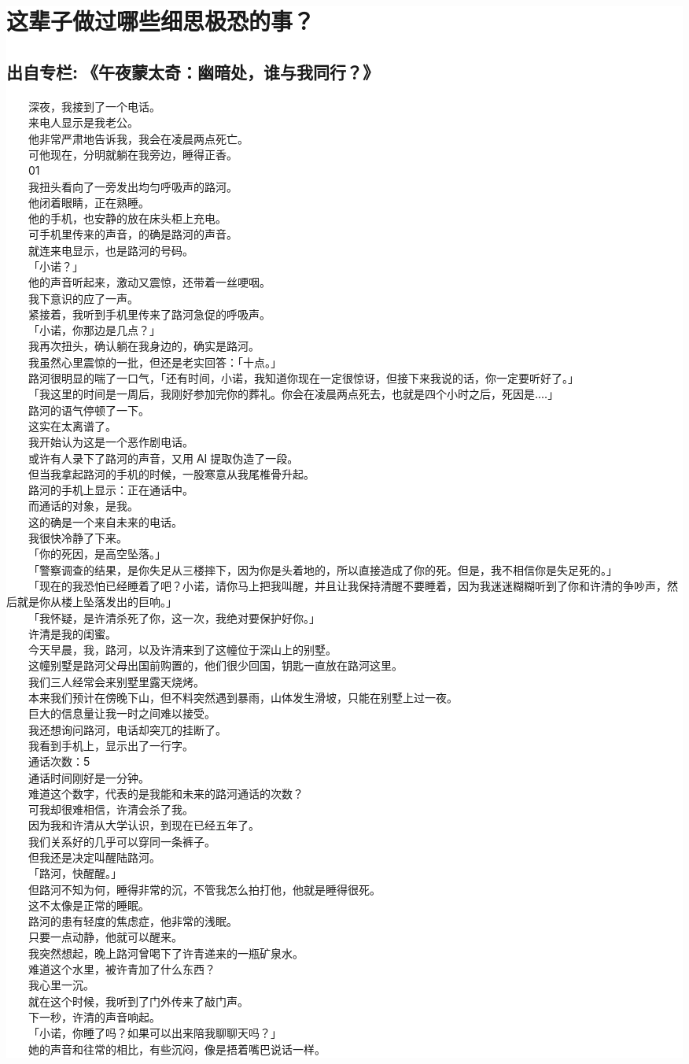 # 这辈子做过哪些细思极恐的事？  
## 出自专栏: 《午夜蒙太奇：幽暗处，谁与我同行？》  
&emsp;&emsp;深夜，我接到了一个电话。  
&emsp;&emsp;来电人显示是我老公。  
&emsp;&emsp;他非常严肃地告诉我，我会在凌晨两点死亡。  
&emsp;&emsp;可他现在，分明就躺在我旁边，睡得正香。  
&emsp;&emsp;01  
&emsp;&emsp;我扭头看向了一旁发出均匀呼吸声的路河。  
&emsp;&emsp;他闭着眼睛，正在熟睡。  
&emsp;&emsp;他的手机，也安静的放在床头柜上充电。  
&emsp;&emsp;可手机里传来的声音，的确是路河的声音。  
&emsp;&emsp;就连来电显示，也是路河的号码。  
&emsp;&emsp;「小诺？」  
&emsp;&emsp;他的声音听起来，激动又震惊，还带着一丝哽咽。  
&emsp;&emsp;我下意识的应了一声。  
&emsp;&emsp;紧接着，我听到手机里传来了路河急促的呼吸声。  
&emsp;&emsp;「小诺，你那边是几点？」  
&emsp;&emsp;我再次扭头，确认躺在我身边的，确实是路河。  
&emsp;&emsp;我虽然心里震惊的一批，但还是老实回答：「十点。」  
&emsp;&emsp;路河很明显的喘了一口气，「还有时间，小诺，我知道你现在一定很惊讶，但接下来我说的话，你一定要听好了。」  
&emsp;&emsp;「我这里的时间是一周后，我刚好参加完你的葬礼。你会在凌晨两点死去，也就是四个小时之后，死因是....」  
&emsp;&emsp;路河的语气停顿了一下。  
&emsp;&emsp;这实在太离谱了。  
&emsp;&emsp;我开始认为这是一个恶作剧电话。  
&emsp;&emsp;或许有人录下了路河的声音，又用 AI 提取伪造了一段。  
&emsp;&emsp;但当我拿起路河的手机的时候，一股寒意从我尾椎骨升起。  
&emsp;&emsp;路河的手机上显示：正在通话中。  
&emsp;&emsp;而通话的对象，是我。  
&emsp;&emsp;这的确是一个来自未来的电话。  
&emsp;&emsp;我很快冷静了下来。  
&emsp;&emsp;「你的死因，是高空坠落。」  
&emsp;&emsp;「警察调查的结果，是你失足从三楼摔下，因为你是头着地的，所以直接造成了你的死。但是，我不相信你是失足死的。」  
&emsp;&emsp;「现在的我恐怕已经睡着了吧？小诺，请你马上把我叫醒，并且让我保持清醒不要睡着，因为我迷迷糊糊听到了你和许清的争吵声，然后就是你从楼上坠落发出的巨响。」  
&emsp;&emsp;「我怀疑，是许清杀死了你，这一次，我绝对要保护好你。」  
&emsp;&emsp;许清是我的闺蜜。  
&emsp;&emsp;今天早晨，我，路河，以及许清来到了这幢位于深山上的别墅。  
&emsp;&emsp;这幢别墅是路河父母出国前购置的，他们很少回国，钥匙一直放在路河这里。  
&emsp;&emsp;我们三人经常会来别墅里露天烧烤。  
&emsp;&emsp;本来我们预计在傍晚下山，但不料突然遇到暴雨，山体发生滑坡，只能在别墅上过一夜。  
&emsp;&emsp;巨大的信息量让我一时之间难以接受。  
&emsp;&emsp;我还想询问路河，电话却突兀的挂断了。  
&emsp;&emsp;我看到手机上，显示出了一行字。  
&emsp;&emsp;通话次数：5  
&emsp;&emsp;通话时间刚好是一分钟。  
&emsp;&emsp;难道这个数字，代表的是我能和未来的路河通话的次数？  
&emsp;&emsp;可我却很难相信，许清会杀了我。  
&emsp;&emsp;因为我和许清从大学认识，到现在已经五年了。  
&emsp;&emsp;我们关系好的几乎可以穿同一条裤子。  
&emsp;&emsp;但我还是决定叫醒陆路河。  
&emsp;&emsp;「路河，快醒醒。」  
&emsp;&emsp;但路河不知为何，睡得非常的沉，不管我怎么拍打他，他就是睡得很死。  
&emsp;&emsp;这不太像是正常的睡眠。  
&emsp;&emsp;路河的患有轻度的焦虑症，他非常的浅眠。  
&emsp;&emsp;只要一点动静，他就可以醒来。  
&emsp;&emsp;我突然想起，晚上路河曾喝下了许青递来的一瓶矿泉水。  
&emsp;&emsp;难道这个水里，被许青加了什么东西？  
&emsp;&emsp;我心里一沉。  
&emsp;&emsp;就在这个时候，我听到了门外传来了敲门声。  
&emsp;&emsp;下一秒，许清的声音响起。  
&emsp;&emsp;「小诺，你睡了吗？如果可以出来陪我聊聊天吗？」  
&emsp;&emsp;她的声音和往常的相比，有些沉闷，像是捂着嘴巴说话一样。  